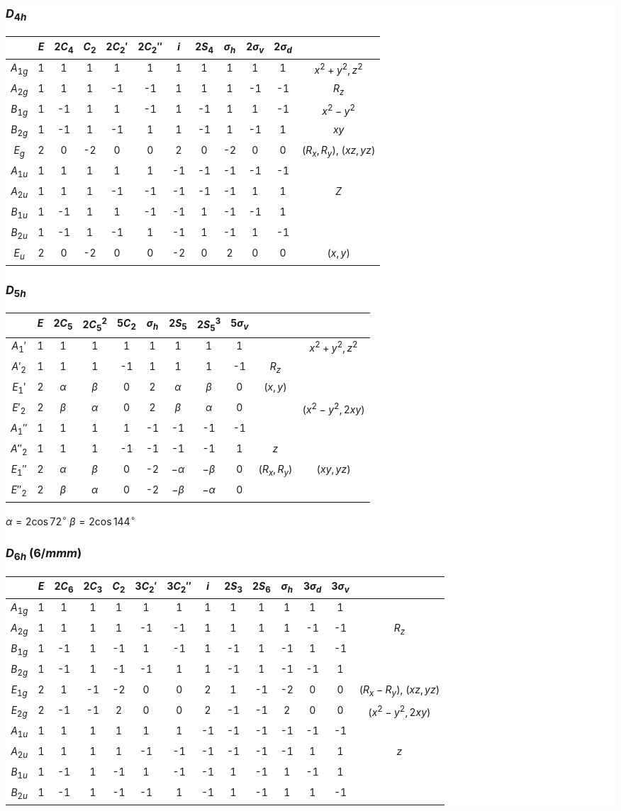 ### $D_{4h}$

|          | $E$ | $2C_4$ | $C_2$ | $2C_2'$ | $2C_2''$ | $i$ | $2S_4$ | $\sigma_h$ | $2\sigma_v$ | $2\sigma_d$ |                          |
|:--------:|:---:|:------:|:-----:|:-------:|:--------:|:---:|:------:|:----------:|:-----------:|:-----------:|:------------------------:|
| $A_{1g}$ | 1   | 1      | 1     | 1       | 1        | 1   | 1      | 1          | 1           | 1           |     $x^2 + y^2, z^2$     |
| $A_{2g}$ | 1   | 1      | 1     | -1      | -1       | 1   | 1      | 1          | -1          | -1          |           $R_z$          |
| $B_{1g}$ | 1   | -1     | 1     | 1       | -1       | 1   | -1     | 1          | 1           | -1          |        $x^2 - y^2$       |
| $B_{2g}$ | 1   | -1     | 1     | -1      | 1        | 1   | -1     | 1          | -1          | 1           |           $xy$           |
| $E_g$    | 2   | 0      | -2    | 0       | 0        | 2   | 0      | -2         | 0           | 0           | $(R_x, R_y)$, $(xz, yz)$ |
| $A_{1u}$ | 1   | 1      | 1     | 1       | 1        | -1  | -1     | -1         | -1          | -1          |                          |
| $A_{2u}$ | 1   | 1      | 1     | -1      | -1       | -1  | -1     | -1         | 1           | 1           |            $Z$           |
| $B_{1u}$ | 1   | -1     | 1     | 1       | -1       | -1  | 1      | -1         | -1          | 1           |                          |
| $B_{2u}$ | 1   | -1     | 1     | -1      | 1        | -1  | 1      | -1         | 1           | -1          |                          |
| $E_u$    | 2   | 0      | -2    | 0       | 0        | -2  | 0      | 2          | 0           | 0           |         $(x, y)$         |

### $D_{5h}$

|         | $E$ |       $2C_5$      |      $2C_5^2$      | $5C_2$ | $\sigma_h$ |        $2S_5$       |       $2S_5^3$      | $5\sigma_v$ |              |                    |
|:-------:|:---:|:-----------------:|:------------------:|:------:|:----------:|:-------------------:|:-------------------:|:-----------:|:------------:|:------------------:|
| $A_1'$  | 1   | 1                 | 1                  | 1      | 1          | 1                   | 1                   | 1           |              |  $x^2 + y^2, z^2$  |
| $A'_2$  | 1   | 1                 | 1                  | -1     | 1          | 1                   | 1                   | -1          |     $R_z$    |                    |
| $E_1'$  | 2   | $\alpha$  | $\beta$ | 0      | 2          | $\alpha$    | $\beta$   | 0           |   $(x, y)$   |                    |
| $E'_2$  | 2   | $\beta$ | $\alpha$  | 0      | 2          | $\beta$   | $\alpha$    | 0           |              | $(x^2 - y^2, 2xy)$ |
| $A_1''$ | 1   | 1                 | 1                  | 1      | -1         | -1                  | -1                  | -1          |              |                    |
| $A''_2$ | 1   | 1                 | 1                  | -1     | -1         | -1                  | -1                  | 1           |      $z$     |                    |
| $E_1''$ | 2   | $\alpha$  | $\beta$ | 0      | -2         | $-\alpha$  | $-\beta$ | 0           | $(R_x, R_y)$ |     $(xy, yz)$     |
| $E''_2$ | 2   | $\beta$ | $\alpha$  | 0      | -2         | $-\beta$ | $-\alpha$  | 0           |              |                    |

 $\alpha = 2\cos 72^\circ$
 $\beta = 2\cos 144^\circ$

### $D_{6h}$ $(6/mmm)$

|          | $E$ | $2C_6$ | $2C_3$ | $C_2$ | $3C_2'$ | $3C_2''$ | $i$ | $2S_3$ | $2S_6$ | $\sigma_h$ | $3\sigma_d$ | $3\sigma_v$ |                     |
|:--------:|:---:|:------:|:------:|:-----:|:-------:|:--------:|:---:|:------:|:------:|:----------:|:-----------:|:-----------:|:-------------------------:|
| $A_{1g}$ |  1  |    1   |    1   |   1   |    1    |     1    |  1  |    1   |    1   |      1     |      1      |      1      |                           |
| $A_{2g}$ |  1  |    1   |    1   |   1   |    -1   |    -1    |  1  |    1   |    1   |      1     |      -1     |      -1     |           $R_z$           |
| $B_{1g}$ |  1  |   -1   |    1   |   -1  |    1    |    -1    |  1  |   -1   |    1   |     -1     |      1      |      -1     |                           |
| $B_{2g}$ |  1  |   -1   |    1   |   -1  |    -1   |     1    |  1  |   -1   |    1   |     -1     |      -1     |      1      |                           |
| $E_{1g}$ |  2  |    1   |   -1   |   -2  |    0    |     0    |  2  |    1   |   -1   |     -2     |      0      |      0      | $(R_x - R_y)$, $(xz, yz)$ |
| $E_{2g}$ |  2  |   -1   |   -1   |   2   |    0    |     0    |  2  |   -1   |   -1   |      2     |      0      |      0      |     $(x^2 - y^2, 2xy)$    |
| $A_{1u}$ |  1  |    1   |    1   |   1   |    1    |     1    |  -1 |   -1   |   -1   |     -1     |      -1     |      -1     |                           |
| $A_{2u}$ |  1  |    1   |    1   |   1   |    -1   |    -1    |  -1 |   -1   |   -1   |     -1     |      1      |      1      |            $z$            |
| $B_{1u}$ |  1  |   -1   |    1   |   -1  |    1    |    -1    |  -1 |    1   |   -1   |      1     |      -1     |      1      |                           |
| $B_{2u}$ |  1  |   -1   |    1   |   -1  |    -1   |     1    |  -1 |    1   |   -1   |      1     |      1      |      -1     |                           |